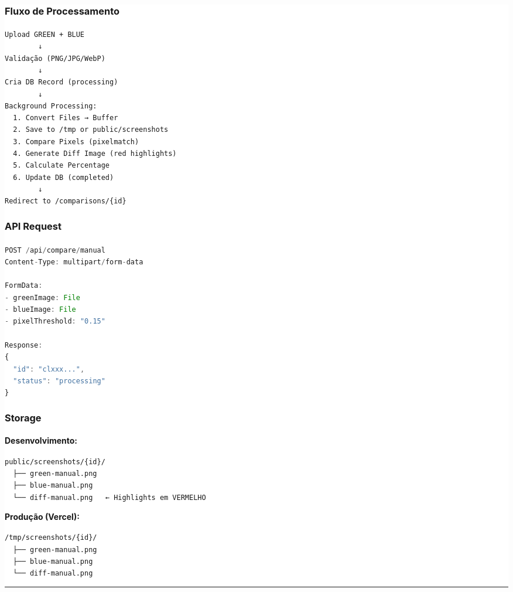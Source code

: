 ### Fluxo de Processamento

```
Upload GREEN + BLUE
        ↓
Validação (PNG/JPG/WebP)
        ↓
Cria DB Record (processing)
        ↓
Background Processing:
  1. Convert Files → Buffer
  2. Save to /tmp or public/screenshots
  3. Compare Pixels (pixelmatch)
  4. Generate Diff Image (red highlights)
  5. Calculate Percentage
  6. Update DB (completed)
        ↓
Redirect to /comparisons/{id}
```

### API Request

```typescript
POST /api/compare/manual
Content-Type: multipart/form-data

FormData:
- greenImage: File
- blueImage: File
- pixelThreshold: "0.15"

Response:
{
  "id": "clxxx...",
  "status": "processing"
}
```

### Storage

**Desenvolvimento:**
```
public/screenshots/{id}/
  ├── green-manual.png
  ├── blue-manual.png
  └── diff-manual.png   ← Highlights em VERMELHO
```

**Produção (Vercel):**
```
/tmp/screenshots/{id}/
  ├── green-manual.png
  ├── blue-manual.png
  └── diff-manual.png
```

---
